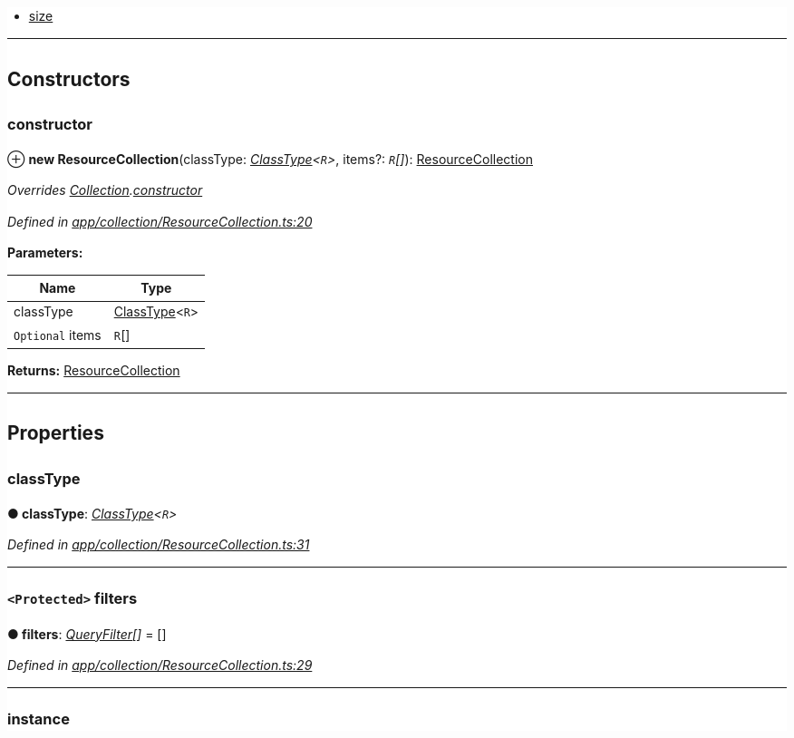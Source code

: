 * [size](resourcecollection.md#size)

---

## Constructors

<a id="constructor"></a>

###  constructor

⊕ **new ResourceCollection**(classType: *[ClassType](../#classtype)<`R`>*, items?: *`R`[]*): [ResourceCollection](resourcecollection.md)

*Overrides [Collection](collection.md).[constructor](collection.md#constructor)*

*Defined in [app/collection/ResourceCollection.ts:20](https://github.com/simplitech/simpli-web-sdk/blob/2a29ffa/src/app/collection/ResourceCollection.ts#L20)*

**Parameters:**

| Name | Type |
| ------ | ------ |
| classType | [ClassType](../#classtype)<`R`> |
| `Optional` items | `R`[] |

**Returns:** [ResourceCollection](resourcecollection.md)

___

## Properties

<a id="classtype"></a>

###  classType

**● classType**: *[ClassType](../#classtype)<`R`>*

*Defined in [app/collection/ResourceCollection.ts:31](https://github.com/simplitech/simpli-web-sdk/blob/2a29ffa/src/app/collection/ResourceCollection.ts#L31)*

___
<a id="filters"></a>

### `<Protected>` filters

**● filters**: *[QueryFilter](../#queryfilter)[]* =  []

*Defined in [app/collection/ResourceCollection.ts:29](https://github.com/simplitech/simpli-web-sdk/blob/2a29ffa/src/app/collection/ResourceCollection.ts#L29)*

___
<a id="instance"></a>

###  instance

